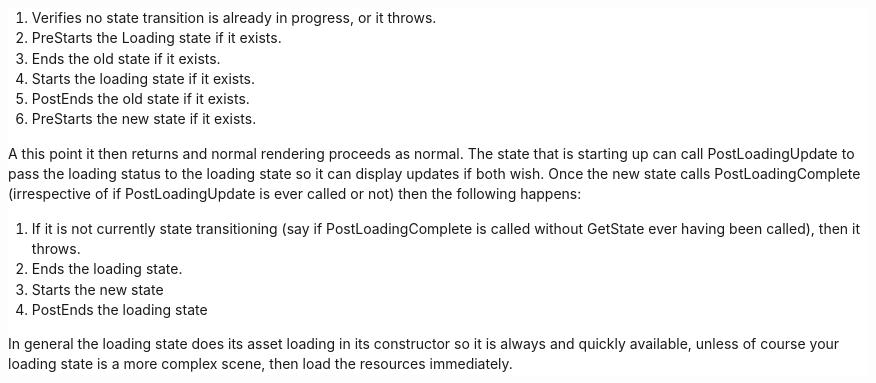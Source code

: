 1. Verifies no state transition is already in progress, or it throws.
2. PreStarts the Loading state if it exists.
3. Ends the old state if it exists.
4. Starts the loading state if it exists.
5. PostEnds the old state if it exists.
6. PreStarts the new state if it exists.

A this point it then returns and normal rendering proceeds as normal.  The state
that is starting up can call PostLoadingUpdate to pass the loading status to the
loading state so it can display updates if both wish. Once the new state calls
PostLoadingComplete (irrespective of if PostLoadingUpdate is ever called or not)
then the following happens:

1. If it is not currently state transitioning (say if PostLoadingComplete is
called without GetState ever having been called), then it throws.
2. Ends the loading state.
3. Starts the new state
4. PostEnds the loading state

In general the loading state does its asset loading in its constructor so it is
always and quickly available, unless of course your loading state is a more
complex scene, then load the resources immediately.
